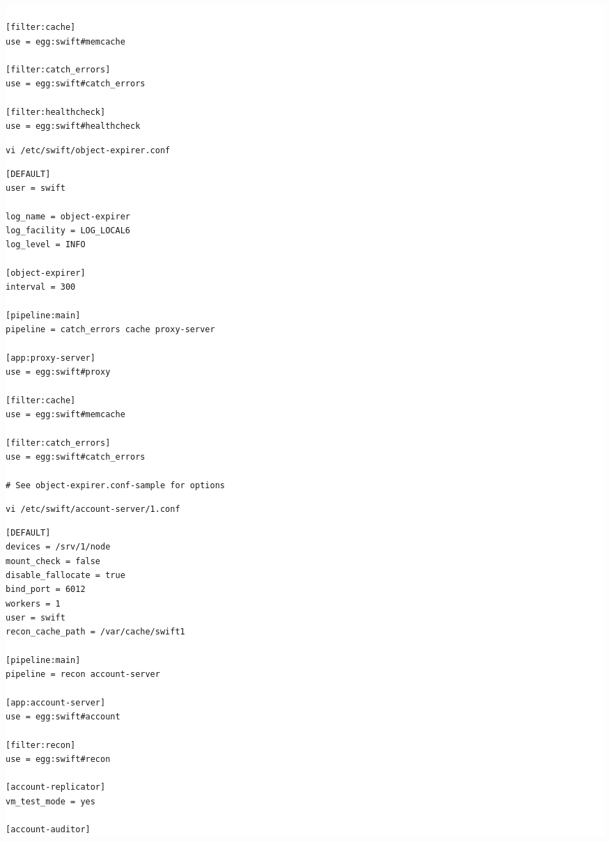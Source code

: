 ```

[filter:cache]
use = egg:swift#memcache

[filter:catch_errors]
use = egg:swift#catch_errors

[filter:healthcheck]
use = egg:swift#healthcheck
```

`vi /etc/swift/object-expirer.conf`

```
[DEFAULT]
user = swift

log_name = object-expirer
log_facility = LOG_LOCAL6
log_level = INFO

[object-expirer]
interval = 300

[pipeline:main]
pipeline = catch_errors cache proxy-server

[app:proxy-server]
use = egg:swift#proxy

[filter:cache]
use = egg:swift#memcache

[filter:catch_errors]
use = egg:swift#catch_errors

# See object-expirer.conf-sample for options
```

`vi /etc/swift/account-server/1.conf`

```
[DEFAULT]
devices = /srv/1/node
mount_check = false
disable_fallocate = true
bind_port = 6012
workers = 1
user = swift
recon_cache_path = /var/cache/swift1

[pipeline:main]
pipeline = recon account-server

[app:account-server]
use = egg:swift#account

[filter:recon]
use = egg:swift#recon

[account-replicator]
vm_test_mode = yes

[account-auditor]

```